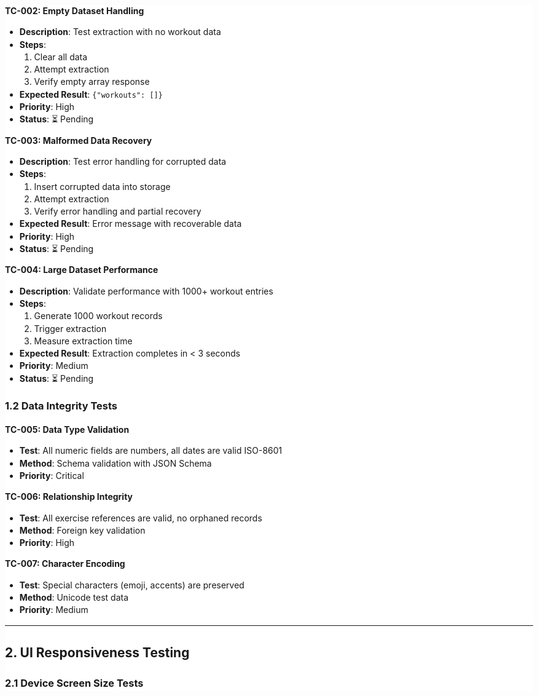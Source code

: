 **TC-002: Empty Dataset Handling**
- **Description**: Test extraction with no workout data
- **Steps**:
  1. Clear all data
  2. Attempt extraction
  3. Verify empty array response
- **Expected Result**: `{"workouts": []}`
- **Priority**: High
- **Status**: ⏳ Pending

**TC-003: Malformed Data Recovery**
- **Description**: Test error handling for corrupted data
- **Steps**:
  1. Insert corrupted data into storage
  2. Attempt extraction
  3. Verify error handling and partial recovery
- **Expected Result**: Error message with recoverable data
- **Priority**: High
- **Status**: ⏳ Pending

**TC-004: Large Dataset Performance**
- **Description**: Validate performance with 1000+ workout entries
- **Steps**:
  1. Generate 1000 workout records
  2. Trigger extraction
  3. Measure extraction time
- **Expected Result**: Extraction completes in < 3 seconds
- **Priority**: Medium
- **Status**: ⏳ Pending

### 1.2 Data Integrity Tests

**TC-005: Data Type Validation**
- **Test**: All numeric fields are numbers, all dates are valid ISO-8601
- **Method**: Schema validation with JSON Schema
- **Priority**: Critical

**TC-006: Relationship Integrity**
- **Test**: All exercise references are valid, no orphaned records
- **Method**: Foreign key validation
- **Priority**: High

**TC-007: Character Encoding**
- **Test**: Special characters (emoji, accents) are preserved
- **Method**: Unicode test data
- **Priority**: Medium

---

## 2. UI Responsiveness Testing

### 2.1 Device Screen Size Tests
